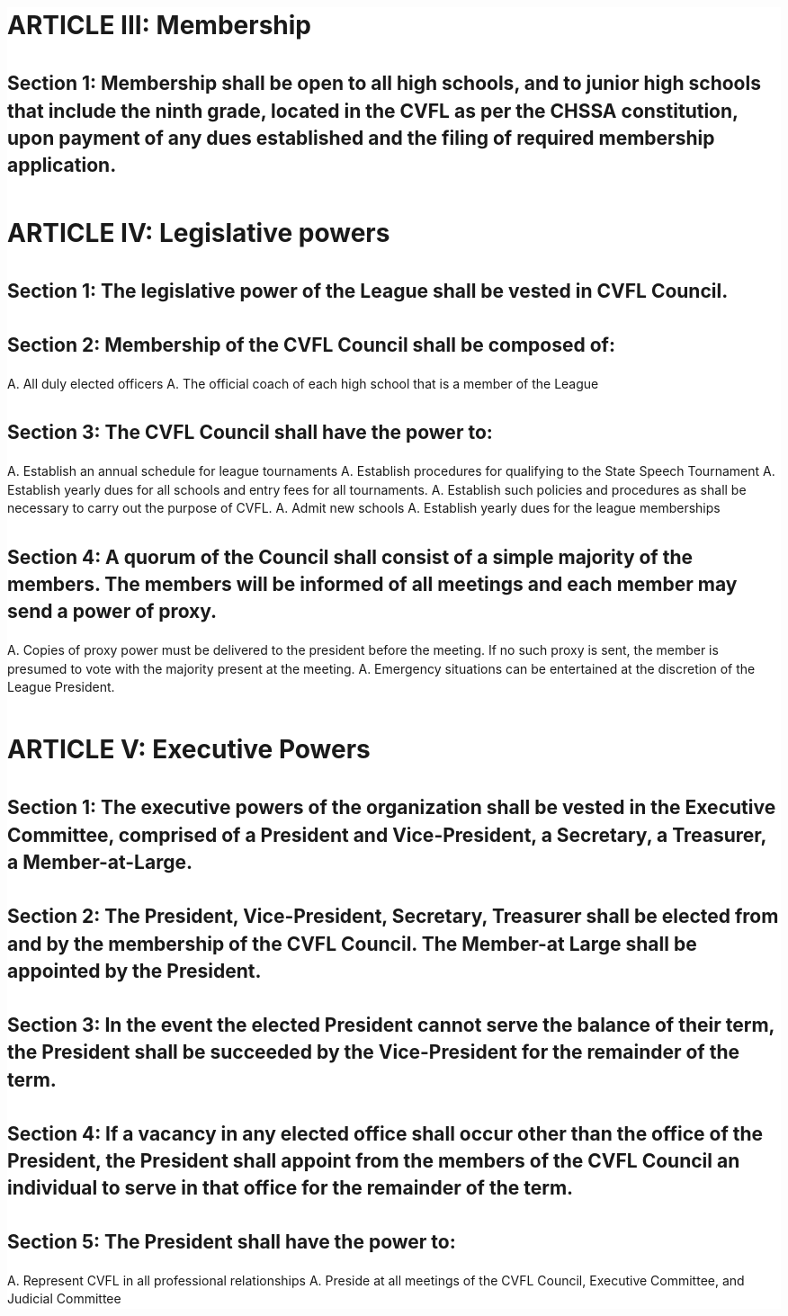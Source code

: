 # ARTICLE III: Membership 
## Section 1: Membership shall be open to all high schools, and to junior high schools that include the ninth grade, located in the CVFL as per the CHSSA constitution, upon payment of any dues established and the filing of required membership application. 

# ARTICLE IV: Legislative powers 
## Section 1: The legislative power of the League shall be vested in CVFL Council. 

## Section 2: Membership of the CVFL Council shall be composed of: 
A.  All duly elected officers 
A.  The official coach of each high school that is a member of the League 

## Section 3: The CVFL Council shall have the power to: 
A.  Establish an annual schedule for league tournaments 
A.  Establish procedures for qualifying to the State Speech Tournament
A.  Establish yearly dues for all schools and entry fees for all tournaments. 
A.  Establish such policies and procedures as shall be necessary to carry out the purpose of CVFL. 
A.  Admit new schools 
A.  Establish yearly dues for the league memberships 

## Section 4: A quorum of the Council shall consist of a simple majority of the members. The members will be informed of all meetings and each member may send a power of proxy.
A.  Copies of proxy power must be delivered to the president before the meeting. If no such proxy is sent, the member is presumed to vote with the majority present at the meeting. 
A.  Emergency situations can be entertained at the discretion of the League President. 

# ARTICLE V: Executive Powers 
## Section 1: The executive powers of the organization shall be vested in the Executive Committee, comprised of a President and Vice-President, a Secretary, a Treasurer, a Member-at-Large. 
## Section 2: The President, Vice-President, Secretary, Treasurer shall be elected from and by the membership of the CVFL Council. The Member-at Large shall be appointed by the President. 
## Section 3: In the event the elected President cannot serve the balance of their term, the President shall be succeeded by the Vice-President for the remainder of the term. 
## Section 4: If a vacancy in any elected office shall occur other than the office of the President, the President shall appoint from the members of the CVFL Council an individual to serve in that office for the remainder of the term. 
## Section 5: The President shall have the power to: 
A.  Represent CVFL in all professional relationships 
A.  Preside at all meetings of the CVFL Council, Executive Committee, and Judicial Committee 